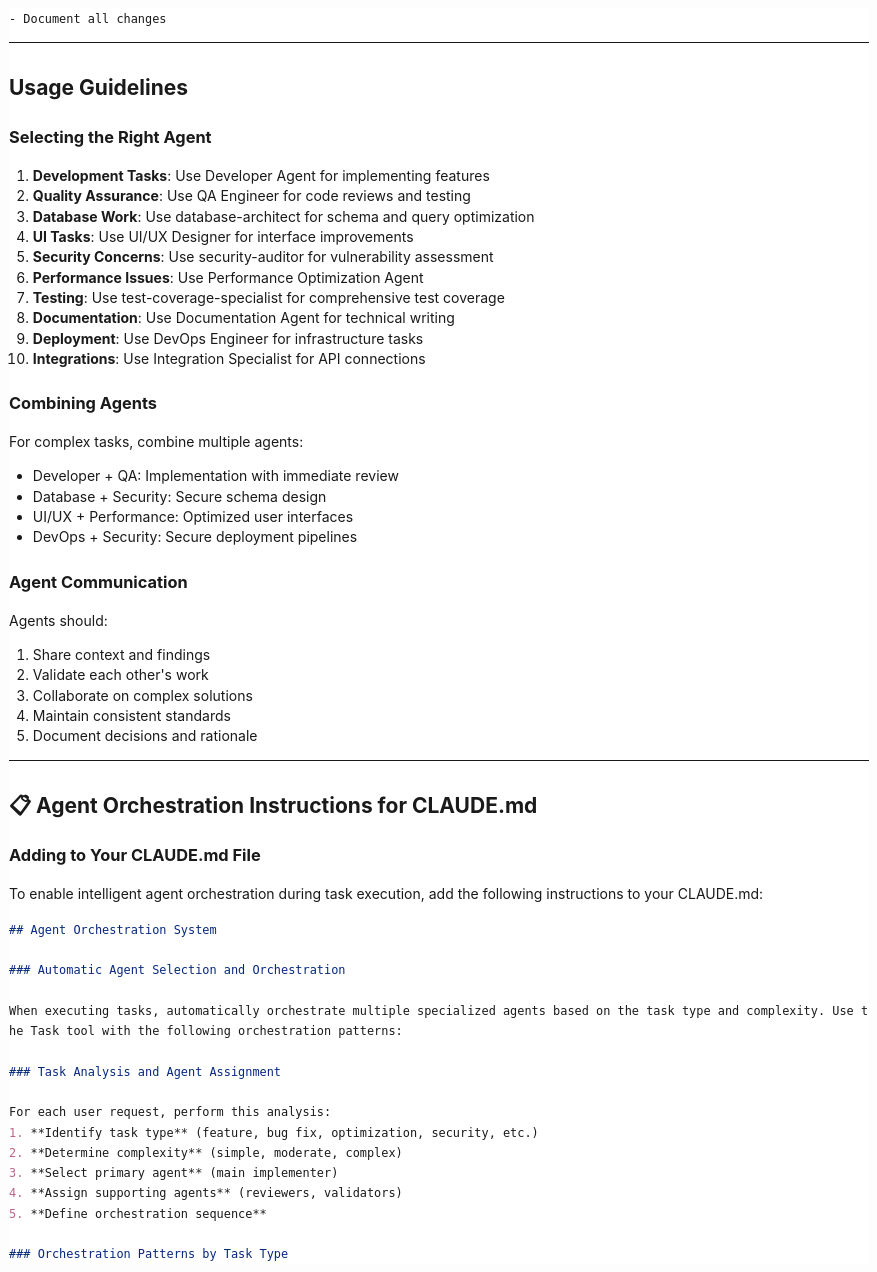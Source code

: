 ```
- Document all changes
```

---

## Usage Guidelines

### Selecting the Right Agent
1. **Development Tasks**: Use Developer Agent for implementing features
2. **Quality Assurance**: Use QA Engineer for code reviews and testing
3. **Database Work**: Use database-architect for schema and query optimization
4. **UI Tasks**: Use UI/UX Designer for interface improvements
5. **Security Concerns**: Use security-auditor for vulnerability assessment
6. **Performance Issues**: Use Performance Optimization Agent
7. **Testing**: Use test-coverage-specialist for comprehensive test coverage
8. **Documentation**: Use Documentation Agent for technical writing
9. **Deployment**: Use DevOps Engineer for infrastructure tasks
10. **Integrations**: Use Integration Specialist for API connections

### Combining Agents
For complex tasks, combine multiple agents:
- Developer + QA: Implementation with immediate review
- Database + Security: Secure schema design
- UI/UX + Performance: Optimized user interfaces
- DevOps + Security: Secure deployment pipelines

### Agent Communication
Agents should:
1. Share context and findings
2. Validate each other's work
3. Collaborate on complex solutions
4. Maintain consistent standards
5. Document decisions and rationale

---

## 📋 Agent Orchestration Instructions for CLAUDE.md

### Adding to Your CLAUDE.md File

To enable intelligent agent orchestration during task execution, add the following instructions to your CLAUDE.md:

```markdown
## Agent Orchestration System

### Automatic Agent Selection and Orchestration

When executing tasks, automatically orchestrate multiple specialized agents based on the task type and complexity. Use the Task tool with the following orchestration patterns:

### Task Analysis and Agent Assignment

For each user request, perform this analysis:
1. **Identify task type** (feature, bug fix, optimization, security, etc.)
2. **Determine complexity** (simple, moderate, complex)
3. **Select primary agent** (main implementer)
4. **Assign supporting agents** (reviewers, validators)
5. **Define orchestration sequence**

### Orchestration Patterns by Task Type

```